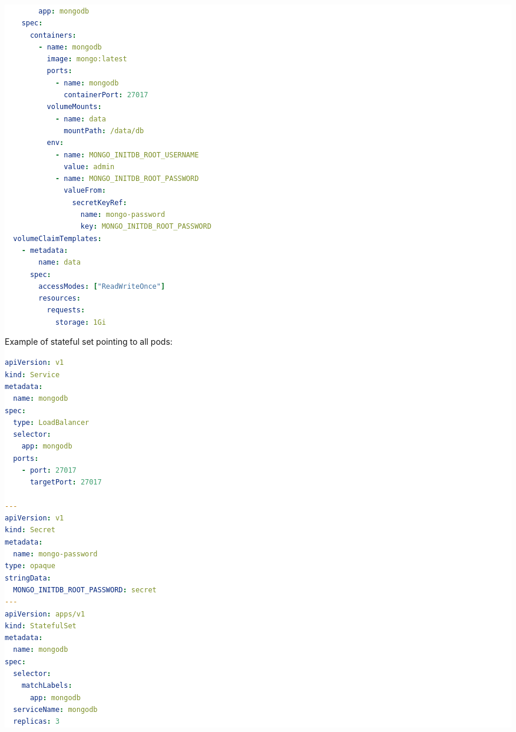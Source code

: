 ```yaml
        app: mongodb
    spec:
      containers:
        - name: mongodb
          image: mongo:latest
          ports:
            - name: mongodb
              containerPort: 27017
          volumeMounts:
            - name: data
              mountPath: /data/db
          env:
            - name: MONGO_INITDB_ROOT_USERNAME
              value: admin
            - name: MONGO_INITDB_ROOT_PASSWORD
              valueFrom:
                secretKeyRef:
                  name: mongo-password
                  key: MONGO_INITDB_ROOT_PASSWORD
  volumeClaimTemplates:
    - metadata:
        name: data
      spec:
        accessModes: ["ReadWriteOnce"]
        resources:
          requests:
            storage: 1Gi

```

Example of stateful set pointing to all pods:

```yaml
apiVersion: v1
kind: Service
metadata:
  name: mongodb
spec:
  type: LoadBalancer
  selector:
    app: mongodb
  ports:
    - port: 27017
      targetPort: 27017

---
apiVersion: v1
kind: Secret
metadata:
  name: mongo-password
type: opaque
stringData:
  MONGO_INITDB_ROOT_PASSWORD: secret
---
apiVersion: apps/v1
kind: StatefulSet
metadata:
  name: mongodb
spec:
  selector:
    matchLabels:
      app: mongodb
  serviceName: mongodb
  replicas: 3
```